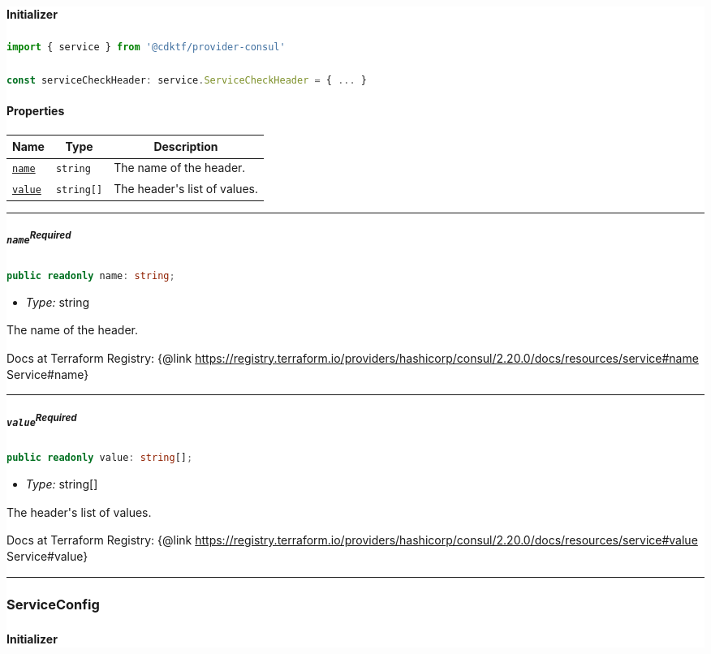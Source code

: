#### Initializer <a name="Initializer" id="@cdktf/provider-consul.service.ServiceCheckHeader.Initializer"></a>

```typescript
import { service } from '@cdktf/provider-consul'

const serviceCheckHeader: service.ServiceCheckHeader = { ... }
```

#### Properties <a name="Properties" id="Properties"></a>

| **Name** | **Type** | **Description** |
| --- | --- | --- |
| <code><a href="#@cdktf/provider-consul.service.ServiceCheckHeader.property.name">name</a></code> | <code>string</code> | The name of the header. |
| <code><a href="#@cdktf/provider-consul.service.ServiceCheckHeader.property.value">value</a></code> | <code>string[]</code> | The header's list of values. |

---

##### `name`<sup>Required</sup> <a name="name" id="@cdktf/provider-consul.service.ServiceCheckHeader.property.name"></a>

```typescript
public readonly name: string;
```

- *Type:* string

The name of the header.

Docs at Terraform Registry: {@link https://registry.terraform.io/providers/hashicorp/consul/2.20.0/docs/resources/service#name Service#name}

---

##### `value`<sup>Required</sup> <a name="value" id="@cdktf/provider-consul.service.ServiceCheckHeader.property.value"></a>

```typescript
public readonly value: string[];
```

- *Type:* string[]

The header's list of values.

Docs at Terraform Registry: {@link https://registry.terraform.io/providers/hashicorp/consul/2.20.0/docs/resources/service#value Service#value}

---

### ServiceConfig <a name="ServiceConfig" id="@cdktf/provider-consul.service.ServiceConfig"></a>

#### Initializer <a name="Initializer" id="@cdktf/provider-consul.service.ServiceConfig.Initializer"></a>
